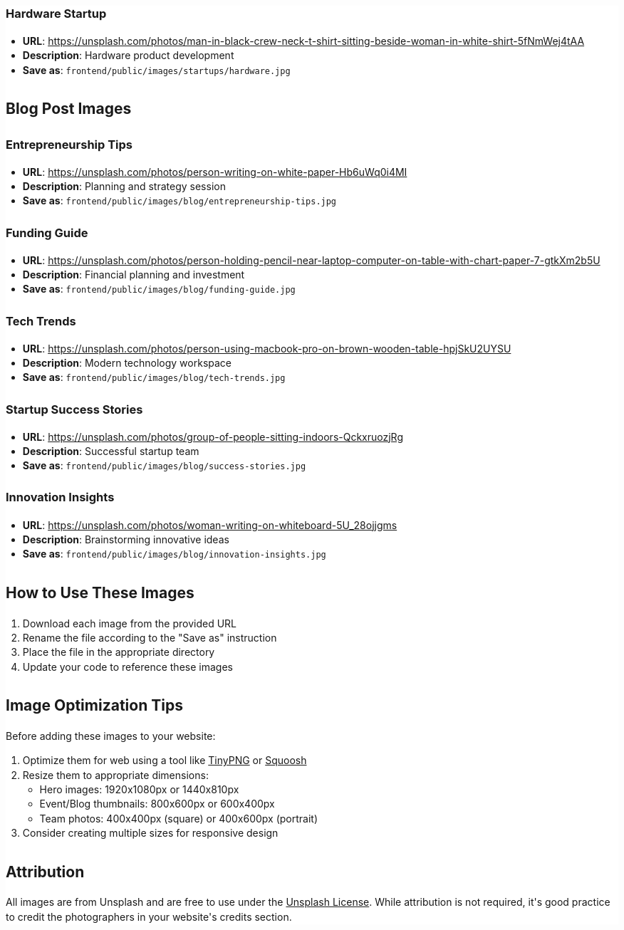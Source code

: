 ### Hardware Startup
- **URL**: https://unsplash.com/photos/man-in-black-crew-neck-t-shirt-sitting-beside-woman-in-white-shirt-5fNmWej4tAA
- **Description**: Hardware product development
- **Save as**: `frontend/public/images/startups/hardware.jpg`

## Blog Post Images

### Entrepreneurship Tips
- **URL**: https://unsplash.com/photos/person-writing-on-white-paper-Hb6uWq0i4MI
- **Description**: Planning and strategy session
- **Save as**: `frontend/public/images/blog/entrepreneurship-tips.jpg`

### Funding Guide
- **URL**: https://unsplash.com/photos/person-holding-pencil-near-laptop-computer-on-table-with-chart-paper-7-gtkXm2b5U
- **Description**: Financial planning and investment
- **Save as**: `frontend/public/images/blog/funding-guide.jpg`

### Tech Trends
- **URL**: https://unsplash.com/photos/person-using-macbook-pro-on-brown-wooden-table-hpjSkU2UYSU
- **Description**: Modern technology workspace
- **Save as**: `frontend/public/images/blog/tech-trends.jpg`

### Startup Success Stories
- **URL**: https://unsplash.com/photos/group-of-people-sitting-indoors-QckxruozjRg
- **Description**: Successful startup team
- **Save as**: `frontend/public/images/blog/success-stories.jpg`

### Innovation Insights
- **URL**: https://unsplash.com/photos/woman-writing-on-whiteboard-5U_28ojjgms
- **Description**: Brainstorming innovative ideas
- **Save as**: `frontend/public/images/blog/innovation-insights.jpg`

## How to Use These Images

1. Download each image from the provided URL
2. Rename the file according to the "Save as" instruction
3. Place the file in the appropriate directory
4. Update your code to reference these images

## Image Optimization Tips

Before adding these images to your website:

1. Optimize them for web using a tool like [TinyPNG](https://tinypng.com/) or [Squoosh](https://squoosh.app/)
2. Resize them to appropriate dimensions:
   - Hero images: 1920x1080px or 1440x810px
   - Event/Blog thumbnails: 800x600px or 600x400px
   - Team photos: 400x400px (square) or 400x600px (portrait)
3. Consider creating multiple sizes for responsive design

## Attribution

All images are from Unsplash and are free to use under the [Unsplash License](https://unsplash.com/license). While attribution is not required, it's good practice to credit the photographers in your website's credits section.